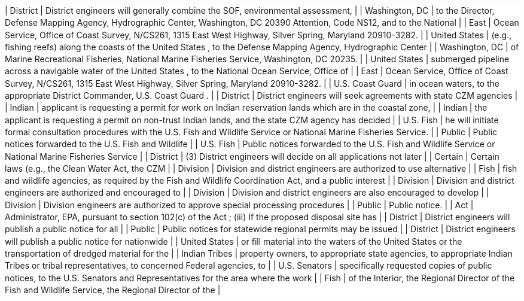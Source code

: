 | District                     | District engineers will generally combine the SOF, environmental assessment,                                                                                    |
| Washington, DC               | to the Director, Defense Mapping Agency, Hydrographic Center, Washington, DC 20390 Attention, Code NS12, and to the National                                    |
| East                         | Ocean Service, Office of Coast Survey, N/CS261, 1315 East  West Highway, Silver Spring, Maryland 20910-3282.                                                    |
| United States                | (e.g., fishing reefs) along the coasts of the United States , to the Defense Mapping Agency, Hydrographic Center                                                |
| Washington, DC               | of Marine Recreational Fisheries, National Marine Fisheries Service, Washington, DC  20235.                                                                     |
| United States                | submerged pipeline across a navigable water of the United States , to the National Ocean Service, Office of                                                     |
| East                         | Ocean Service, Office of Coast Survey, N/CS261, 1315 East  West Highway, Silver Spring, Maryland 20910-3282.                                                    |
| U.S. Coast Guard             | in ocean waters, to the appropriate District Commander, U.S. Coast Guard .                                                                                      |
| District                     | District engineers will seek agreements with state CZM agencies                                                                                                 |
| Indian                       | applicant is requesting a permit for work on Indian reservation lands which are in the coastal zone,                                                            |
| Indian                       | the applicant is requesting a permit on non-trust Indian lands, and the state CZM agency has decided                                                            |
| U.S. Fish                    | he will initiate formal consultation procedures with the U.S. Fish  and Wildlife Service or National Marine Fisheries Service.                                  |
| Public                       | Public notices forwarded to the U.S. Fish and Wildlife                                                                                                          |
| U.S. Fish                    | Public notices forwarded to the  U.S. Fish and Wildlife Service or National Marine Fisheries Service                                                            |
| District                     | (3)  District engineers will decide on all applications not later                                                                                               |
| Certain                      | Certain laws (e.g., the Clean Water Act, the CZM                                                                                                                |
| Division                     | Division and district engineers are authorized to use alternative                                                                                               |
| Fish                         | fish and wildlife agencies, as required by the Fish and Wildlife Coordination Act, and a public interest                                                        |
| Division                     | Division and district engineers are authorized and encouraged to                                                                                                |
| Division                     | Division and district engineers are also encouraged to develop                                                                                                  |
| Division                     | Division engineers are authorized to approve special processing procedures                                                                                      |
| Public                       | Public  notice.                                                                                                                                                 |
| Act                          | Administrator, EPA, pursuant to section 102(c) of the Act ; (iii) If the proposed disposal site has                                                             |
| District                     | District engineers will publish a public notice for all                                                                                                         |
| Public                       | Public notices for statewide regional permits may be issued                                                                                                     |
| District                     | District engineers will publish a public notice for nationwide                                                                                                  |
| United States                | or fill material into the waters of the United States or the transportation of dredged material for the                                                         |
| Indian Tribes                | property owners, to appropriate state agencies, to appropriate Indian Tribes or tribal representatives, to concerned Federal agencies, to                       |
| U.S. Senators                | specifically requested copies of public notices, to the U.S. Senators and Representatives for the area where the work                                           |
| Fish                         | of the Interior, the Regional Director of the Fish and Wildlife Service, the Regional Director of the                                                           |